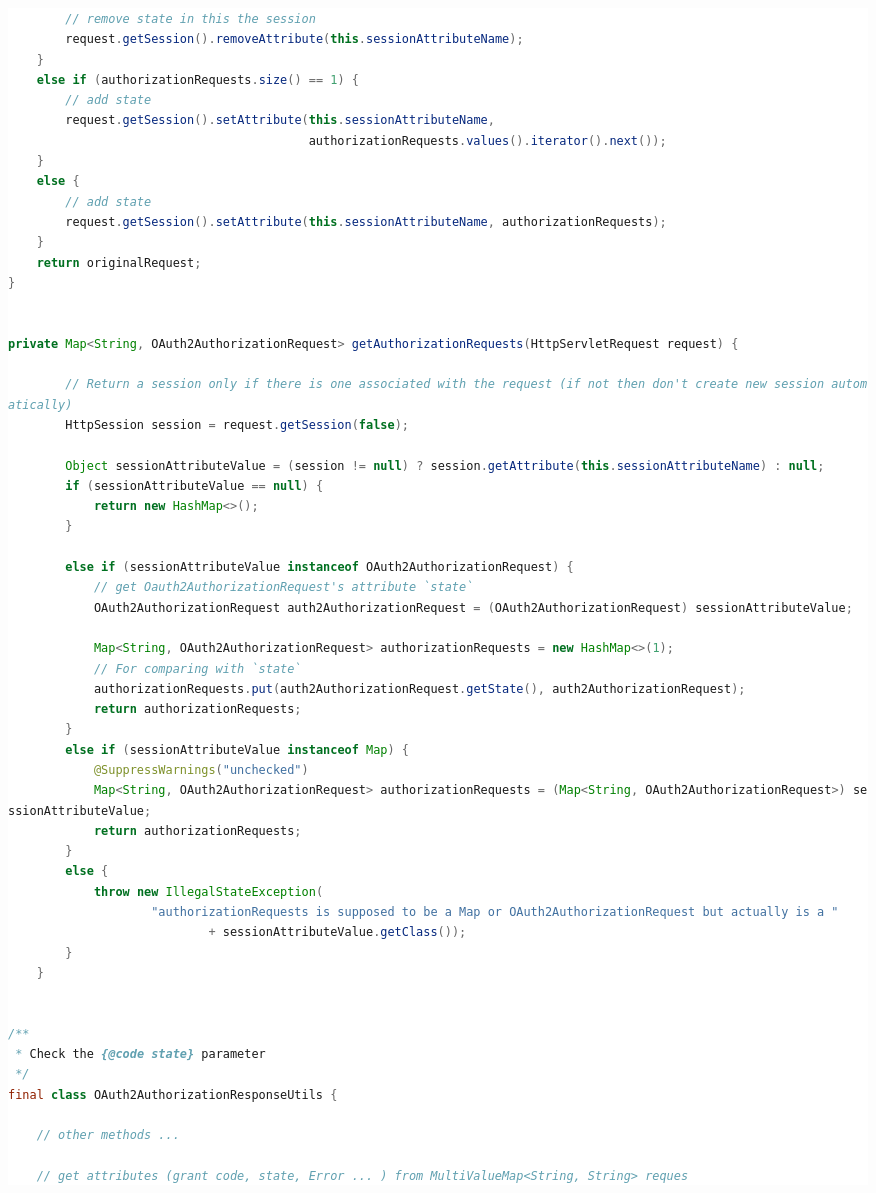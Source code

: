 ```java 
		// remove state in this the session
		request.getSession().removeAttribute(this.sessionAttributeName);
	}
	else if (authorizationRequests.size() == 1) {
		// add state
		request.getSession().setAttribute(this.sessionAttributeName,
										  authorizationRequests.values().iterator().next());
	}
	else {
		// add state
		request.getSession().setAttribute(this.sessionAttributeName, authorizationRequests);
	}
	return originalRequest;
}


private Map<String, OAuth2AuthorizationRequest> getAuthorizationRequests(HttpServletRequest request) {

		// Return a session only if there is one associated with the request (if not then don't create new session automatically)
		HttpSession session = request.getSession(false);
		
		Object sessionAttributeValue = (session != null) ? session.getAttribute(this.sessionAttributeName) : null;
		if (sessionAttributeValue == null) {
			return new HashMap<>();
		}
		
		else if (sessionAttributeValue instanceof OAuth2AuthorizationRequest) {
			// get Oauth2AuthorizationRequest's attribute `state`
			OAuth2AuthorizationRequest auth2AuthorizationRequest = (OAuth2AuthorizationRequest) sessionAttributeValue;
			
			Map<String, OAuth2AuthorizationRequest> authorizationRequests = new HashMap<>(1);
			// For comparing with `state`
			authorizationRequests.put(auth2AuthorizationRequest.getState(), auth2AuthorizationRequest);
			return authorizationRequests;
		}
		else if (sessionAttributeValue instanceof Map) {
			@SuppressWarnings("unchecked")
			Map<String, OAuth2AuthorizationRequest> authorizationRequests = (Map<String, OAuth2AuthorizationRequest>) sessionAttributeValue;
			return authorizationRequests;
		}
		else {
			throw new IllegalStateException(
					"authorizationRequests is supposed to be a Map or OAuth2AuthorizationRequest but actually is a "
							+ sessionAttributeValue.getClass());
		}
	}


/**
 * Check the {@code state} parameter
 */
final class OAuth2AuthorizationResponseUtils {

	// other methods ...
	
	// get attributes (grant code, state, Error ... ) from MultiValueMap<String, String> reques
```